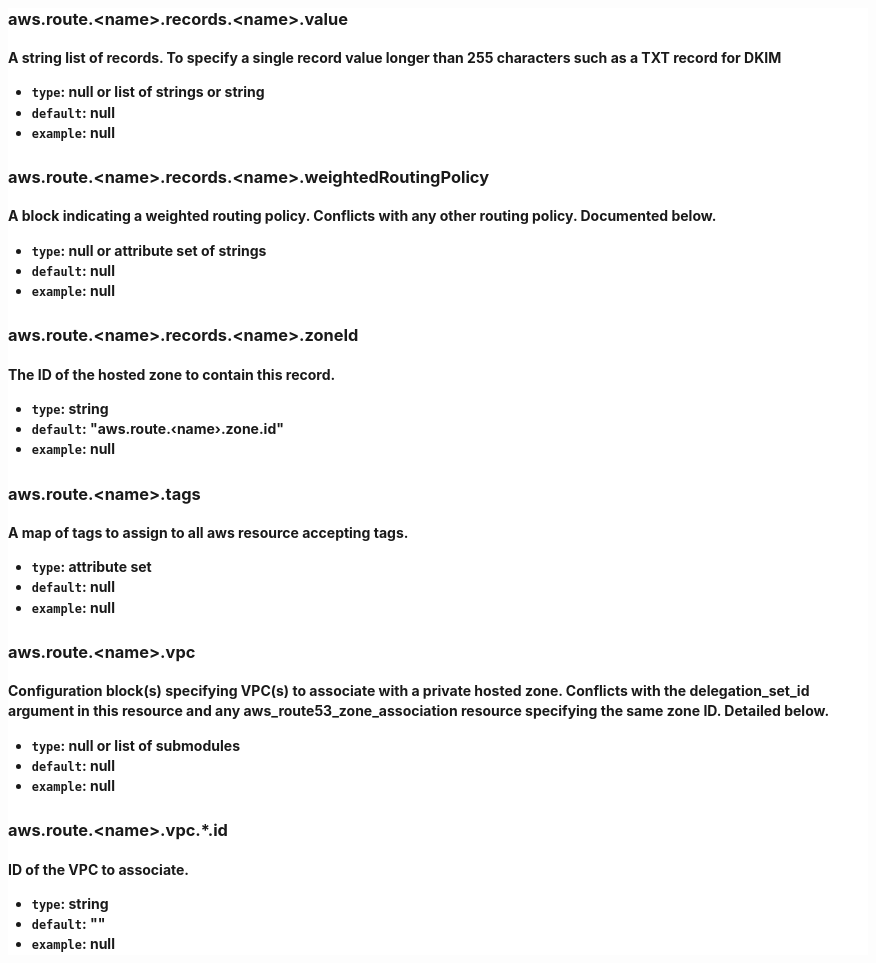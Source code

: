 
### <b>aws.route.&lt;name&gt;.records.&lt;name&gt;.value<b>
A string list of records. To specify a single record value longer than 255 characters such as a TXT record for DKIM


- `type`: null or list of strings or string
- `default`: null
- `example`: null


### <b>aws.route.&lt;name&gt;.records.&lt;name&gt;.weightedRoutingPolicy<b>
A block indicating a weighted routing policy. Conflicts with any other routing policy. Documented below.


- `type`: null or attribute set of strings
- `default`: null
- `example`: null


### <b>aws.route.&lt;name&gt;.records.&lt;name&gt;.zoneId<b>
The ID of the hosted zone to contain this record.


- `type`: string
- `default`: &#34;aws.route.‹name›.zone.id&#34;
- `example`: null


### <b>aws.route.&lt;name&gt;.tags<b>
A map of tags to assign to all aws resource accepting tags.


- `type`: attribute set
- `default`: null
- `example`: null


### <b>aws.route.&lt;name&gt;.vpc<b>
Configuration block(s) specifying VPC(s) to associate with a private hosted zone.
Conflicts with the delegation_set_id argument in this resource and any aws_route53_zone_association
resource specifying the same zone ID. Detailed below.


- `type`: null or list of submodules
- `default`: null
- `example`: null


### <b>aws.route.&lt;name&gt;.vpc.*.id<b>
ID of the VPC to associate.


- `type`: string
- `default`: &#34;&#34;
- `example`: null
